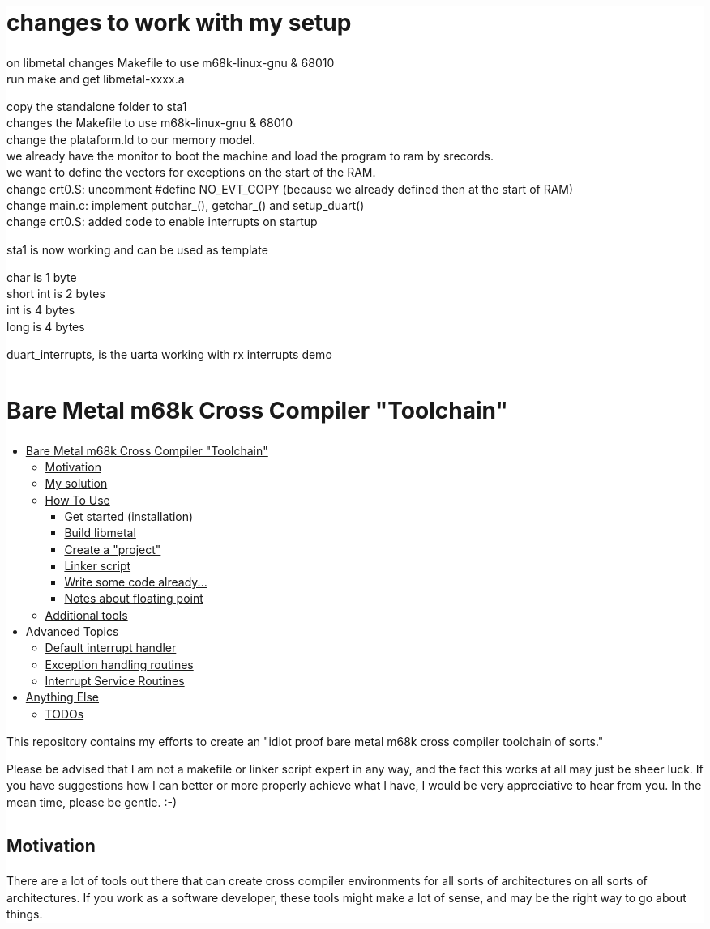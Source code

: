 # changes to work with my setup

on libmetal changes Makefile to use m68k-linux-gnu & 68010  
run make and get libmetal-xxxx.a  

copy the standalone folder to sta1  
changes the Makefile to use m68k-linux-gnu & 68010  
change the plataform.ld to our memory model.   
we already have the monitor to boot the machine and load the program to ram by srecords.  
we want to define the vectors for exceptions on the start of the RAM.  
change crt0.S: uncomment #define NO_EVT_COPY (because we already defined then at the start of RAM)  
change main.c: implement putchar_(), getchar_() and setup_duart()  
change crt0.S: added code to enable interrupts on startup  

sta1 is now working and can be used as template  


char is 1 byte  
short int is 2 bytes  
int is 4 bytes  
long is 4 bytes  

duart_interrupts, is the uarta working with rx interrupts demo


# Bare Metal m68k Cross Compiler "Toolchain"
- [Bare Metal m68k Cross Compiler "Toolchain"](#bare-metal-m68k-cross-compiler--toolchain-)
  * [Motivation](#motivation)
  * [My solution](#my-solution)
  * [How To Use](#how-to-use)
    + [Get started (installation)](#get-started-installation)
    + [Build libmetal](#build-libmetal)
    + [Create a "project"](#create-a-project)
    + [Linker script](#linker-script)
    + [Write some code already...](#write-some-code-already...)
    + [Notes about floating point](#notes-about-floating-point)
  * [Additional tools](#additional-tools)
- [Advanced Topics](#advanced-topics)
  * [Default interrupt handler](#default-interrupt-handler)
  * [Exception handling routines](#exception-handling-routines)
  * [Interrupt Service Routines](#interrupt-service-routines)
- [Anything Else](#anything-else)
  * [TODOs](#todos)

This repository contains my efforts to create an "idiot proof bare metal m68k cross compiler toolchain of sorts."

Please be advised that I am not a makefile or linker script expert in any way, and the fact this works at all may just be sheer luck. If you have suggestions how I can better or more properly achieve what I have, I would be very appreciative to hear from you. In the mean time, please be gentle. :-)

## Motivation
There are a lot of tools out there that can create cross compiler environments for all sorts of architectures on all sorts of architectures. If you work as a software developer, these tools might make a lot of sense, and may be the right way to go about things.
